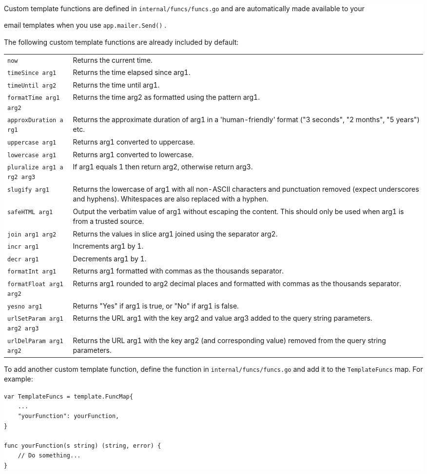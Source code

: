 Custom template functions are defined in `internal/funcs/funcs.go` and are automatically made available to your

email templates when you use `app.mailer.Send()`
.

The following custom template functions are already included by default:

|                              |                                                                                                                                                                    |
| ---------------------------- | ------------------------------------------------------------------------------------------------------------------------------------------------------------------ |
| `now`                        | Returns the current time.                                                                                                                                          |
| `timeSince arg1`             | Returns the time elapsed since arg1.                                                                                                                               |
| `timeUntil arg2`             | Returns the time until arg1.                                                                                                                                       |
| `formatTime arg1 arg2`       | Returns the time arg2 as formatted using the pattern arg1.                                                                                                         |
| `approxDuration arg1`        | Returns the approximate duration of arg1 in a 'human-friendly' format ("3 seconds", "2 months", "5 years") etc.                                                    |
| `uppercase arg1`             | Returns arg1 converted to uppercase.                                                                                                                               |
| `lowercase arg1`             | Returns arg1 converted to lowercase.                                                                                                                               |
| `pluralize arg1 arg2 arg3`   | If arg1 equals 1 then return arg2, otherwise return arg3.                                                                                                          |
| `slugify arg1`               | Returns the lowercase of arg1 with all non-ASCII characters and punctuation removed (expect underscores and hyphens). Whitespaces are also replaced with a hyphen. |
| `safeHTML arg1`              | Output the verbatim value of arg1 without escaping the content. This should only be used when arg1 is from a trusted source.                                       |
| `join arg1 arg2`             | Returns the values in slice arg1 joined using the separator arg2.                                                                                                  |
| `incr arg1`                  | Increments arg1 by 1.                                                                                                                                              |
| `decr arg1`                  | Decrements arg1 by 1.                                                                                                                                              |
| `formatInt arg1`             | Returns arg1 formatted with commas as the thousands separator.                                                                                                     |
| `formatFloat arg1 arg2`      | Returns arg1 rounded to arg2 decimal places and formatted with commas as the thousands separator.                                                                  |
| `yesno arg1`                 | Returns "Yes" if arg1 is true, or "No" if arg1 is false.                                                                                                           |
| `urlSetParam arg1 arg2 arg3` | Returns the URL arg1 with the key arg2 and value arg3 added to the query string parameters.                                                                        |
| `urlDelParam arg1 arg2`      | Returns the URL arg1 with the key arg2 (and corresponding value) removed from the query string parameters.                                                         |

To add another custom template function, define the function in `internal/funcs/funcs.go` and add it to the `TemplateFuncs` map. For example:

```
var TemplateFuncs = template.FuncMap{
    ...
    "yourFunction": yourFunction,
}

func yourFunction(s string) (string, error) {
    // Do something...
}
```

